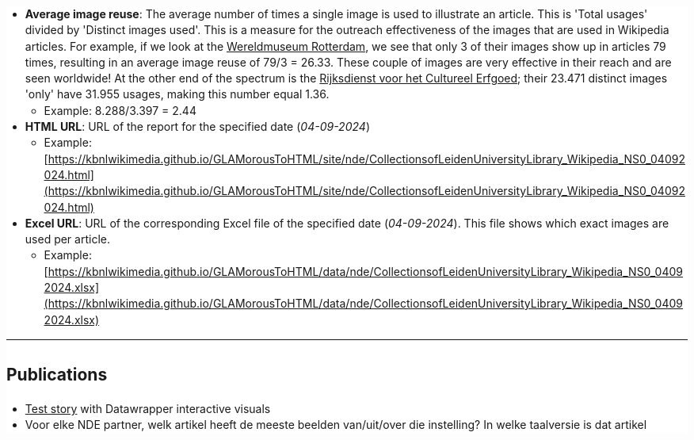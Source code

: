 * **Average image reuse**: The average number of times a single image is used to illustrate an article. This is 'Total usages' divided by 'Distinct images used'. This is a measure for the outreach effectiveness of the images that are used in Wikipedia articles. For example, if we look at the [Wereldmuseum Rotterdam](https://kbnlwikimedia.github.io/GLAMorousToHTML/site/nde/WereldmuseumRotterdam_Wikipedia_NS0_04092024.html), we see that only 3 of their images show up in articles 79 times, resulting in an average image reuse of 79/3 = 26.33. These couple of images are very effective in their reach and are seen worldwide! At the other end of the spectrum is the [Rijksdienst voor het Cultureel Erfgoed](https://kbnlwikimedia.github.io/GLAMorousToHTML/site/nde/ImagesfromtheRijksdienstvoorhetCultureelErfgoed_Wikipedia_NS0_04092024.html); their 23.471 distinct images 'only' have 31.955 usages, making this number equal 1.36.
  * Example: 8.288/3.397 = 2.44
* **HTML URL**: URL of the report for the specified date (*04-09-2024*) 
  * Example: [https://kbnlwikimedia.github.io/GLAMorousToHTML/site/nde/CollectionsofLeidenUniversityLibrary_Wikipedia_NS0_04092024.html](https://kbnlwikimedia.github.io/GLAMorousToHTML/site/nde/CollectionsofLeidenUniversityLibrary_Wikipedia_NS0_04092024.html)
* **Excel URL**: URL of the corresponding Excel file of the specified date (*04-09-2024*). This file shows which exact images are used per article.
  * Example: [https://kbnlwikimedia.github.io/GLAMorousToHTML/data/nde/CollectionsofLeidenUniversityLibrary_Wikipedia_NS0_04092024.xlsx](https://kbnlwikimedia.github.io/GLAMorousToHTML/data/nde/CollectionsofLeidenUniversityLibrary_Wikipedia_NS0_04092024.xlsx)

-----------------

## Publications
* [Test story](https://kbnlwikimedia.github.io/GLAMorousToHTML/stories/story.html) with Datawrapper interactive visuals
* Voor elke NDE partner, welk artikel heeft de meeste beelden van/uit/over die instelling? In welke taalversie is dat artikel